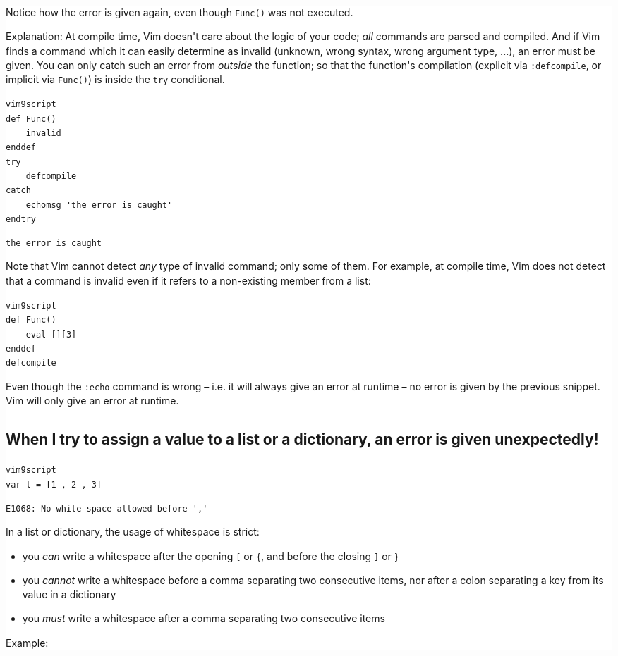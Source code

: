 Notice how the error is given again, even though `Func()` was not executed.

Explanation:
At compile time, Vim  doesn't care about the logic of  your code; *all* commands
are  parsed and  compiled.  And  if  Vim finds  a  command which  it can  easily
determine as invalid (unknown, wrong syntax, wrong argument type, ...), an error
must be given.  You can only catch such an error from *outside* the function; so
that the  function's compilation  (explicit via  `:defcompile`, or  implicit via
`Func()`) is inside the `try` conditional.
```vim
vim9script
def Func()
    invalid
enddef
try
    defcompile
catch
    echomsg 'the error is caught'
endtry
```
    the error is caught

Note that Vim  cannot detect *any* type  of invalid command; only  some of them.
For example, at compile time, Vim does not detect that a command is invalid even
if it refers to a non-existing member from a list:
```vim
vim9script
def Func()
    eval [][3]
enddef
defcompile
```
Even though the `:echo`  command is wrong – i.e. it will  always give an error
at runtime – no error is given by the previous snippet.
Vim will only give an error at runtime.

##
## When I try to assign a value to a list or a dictionary, an error is given unexpectedly!
```vim
vim9script
var l = [1 , 2 , 3]
```
    E1068: No white space allowed before ','

In a list or dictionary, the usage of whitespace is strict:

   - you *can* write a whitespace after the opening `[` or `{`, and before the closing `]` or `}`

   - you *cannot* write a whitespace before a comma separating two consecutive items,
     nor after a colon separating a key from its value in a dictionary

   - you *must* write a whitespace after a comma separating two consecutive items

Example:
